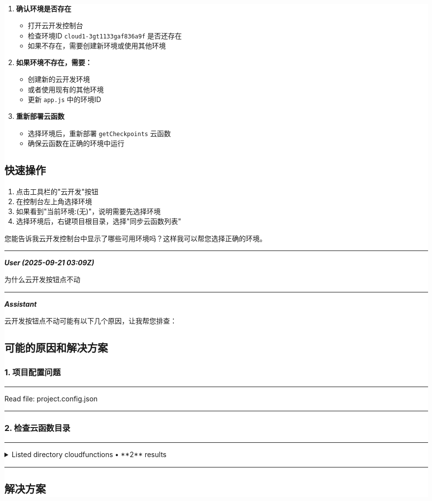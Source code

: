 1. **确认环境是否存在**
   - 打开云开发控制台
   - 检查环境ID `cloud1-3gt1133gaf836a9f` 是否还存在
   - 如果不存在，需要创建新环境或使用其他环境

2. **如果环境不存在，需要：**
   - 创建新的云开发环境
   - 或者使用现有的其他环境
   - 更新 `app.js` 中的环境ID

3. **重新部署云函数**
   - 选择环境后，重新部署 `getCheckpoints` 云函数
   - 确保云函数在正确的环境中运行

## 快速操作

1. 点击工具栏的"云开发"按钮
2. 在控制台左上角选择环境
3. 如果看到"当前环境:(无)"，说明需要先选择环境
4. 选择环境后，右键项目根目录，选择"同步云函数列表"

您能告诉我云开发控制台中显示了哪些可用环境吗？这样我可以帮您选择正确的环境。

---

_**User (2025-09-21 03:09Z)**_

为什么云开发按钮点不动

---

_**Assistant**_

云开发按钮点不动可能有以下几个原因，让我帮您排查：

## 可能的原因和解决方案

### 1. **项目配置问题**


---

Read file: project.config.json

---

### 2. **检查云函数目录**


---

<details><summary>Listed directory cloudfunctions • **2** results</summary></details>

---

## 解决方案
